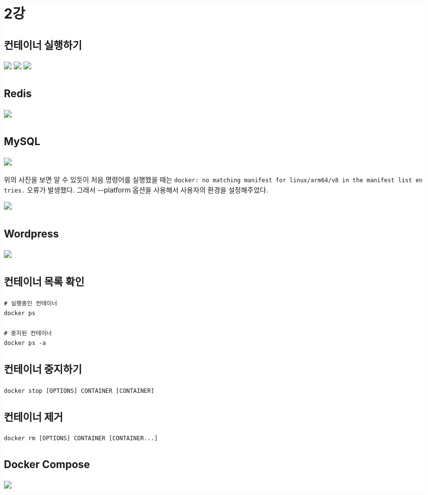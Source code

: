 # 2강
## 컨테이너 실행하기
<img src="https://github.com/leeedohyun/Docker-WIL/assets/116694226/bd797746-93cc-4c10-956e-e8ca1e64f71f" width=500>

<img src="https://github.com/leeedohyun/Docker-WIL/assets/116694226/87146062-0152-43b3-9298-baa5fc9fb9c1" width=500>

<img src="https://github.com/leeedohyun/Docker-WIL/assets/116694226/e9a71d3b-567a-4ef9-b4f0-6d968b38cbd8" width=500>

## Redis
<img src="https://github.com/leeedohyun/Docker-WIL/assets/116694226/ade843f7-8747-4d8d-8221-2b8f585d24e8" width=500>

## MySQL
<img src="https://github.com/leeedohyun/Docker-WIL/assets/116694226/e7aee2b8-4031-4175-b700-14764c82f39f" width=500>

위의 사진을 보면 알 수 있듯이 처음 명령어를 실행했을 때는 `docker: no matching manifest for linux/arm64/v8 in the manifest list entries.` 오류가 발생했다. 그래서 --platform 옵션을 사용해서 사용자의 환경을 설정해주었다.

<img src="https://github.com/leeedohyun/Docker-WIL/assets/116694226/64cf795a-5233-43a7-8ea4-f69e9b74c410" width=500>

## Wordpress
<img src="https://github.com/leeedohyun/Docker-WIL/assets/116694226/149acb6f-f1d6-4830-8b35-ab3f9f9a3691" width=500>

## 컨테이너 목록 확인
```linux
# 실행중인 컨테이너
docker ps

# 중지된 컨테이너
docker ps -a
```

## 컨테이너 중지하기
```linux
docker stop [OPTIONS] CONTAINER [CONTAINER]
```

## 컨테이너 제거
```linux
docker rm [OPTIONS] CONTAINER [CONTAINER...]
```

## Docker Compose
<img src="https://github.com/leeedohyun/Docker-WIL/assets/116694226/ed847e64-3a13-4466-8d47-e00761fdf4c8" width=500>
